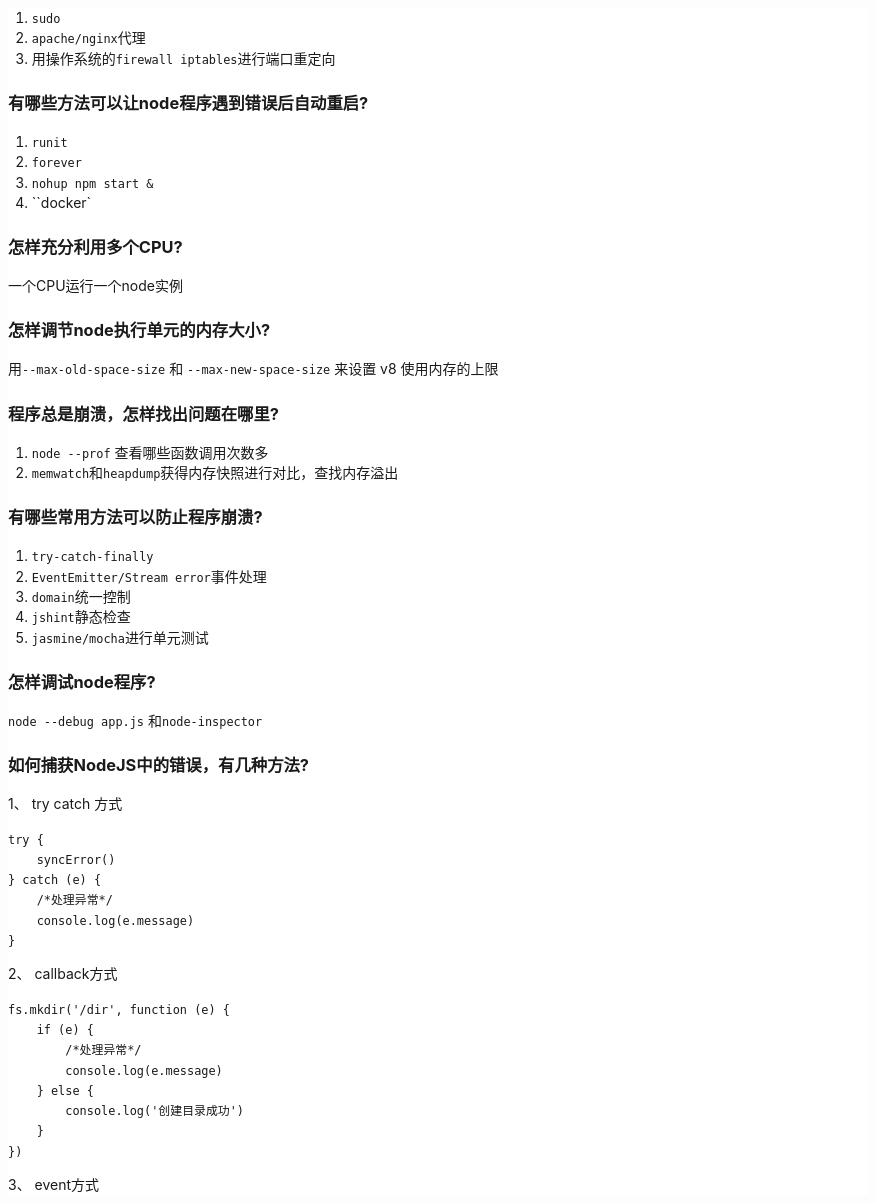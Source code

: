 1. ``sudo`` 
2. ``apache/nginx``代理 
3. 用操作系统的``firewall iptables``进行端口重定向

### 有哪些方法可以让node程序遇到错误后自动重启?

1. ``runit`` 
2. ``forever`` 
3. ``nohup npm start &``
4. ``docker`

### 怎样充分利用多个CPU?

一个CPU运行一个node实例

### 怎样调节node执行单元的内存大小?

用``--max-old-space-size`` 和 ``--max-new-space-size`` 来设置 v8 使用内存的上限

### 程序总是崩溃，怎样找出问题在哪里?

1. ``node --prof`` 查看哪些函数调用次数多 
2. ``memwatch``和``heapdump``获得内存快照进行对比，查找内存溢出

### 有哪些常用方法可以防止程序崩溃?

1. ``try-catch-finally`` 
2. ``EventEmitter/Stream error``事件处理 
3. ``domain``统一控制 
4. ``jshint``静态检查 
5. ``jasmine/mocha``进行单元测试

### 怎样调试node程序?

``node --debug app.js`` 和``node-inspector``


### 如何捕获NodeJS中的错误，有几种方法?

1、 try catch 方式
	
```
try {
    syncError()
} catch (e) {
    /*处理异常*/
    console.log(e.message)
}
```
2、 callback方式

```
fs.mkdir('/dir', function (e) {
    if (e) {
        /*处理异常*/
        console.log(e.message)
    } else {
        console.log('创建目录成功')
    }
})
```
3、 event方式

